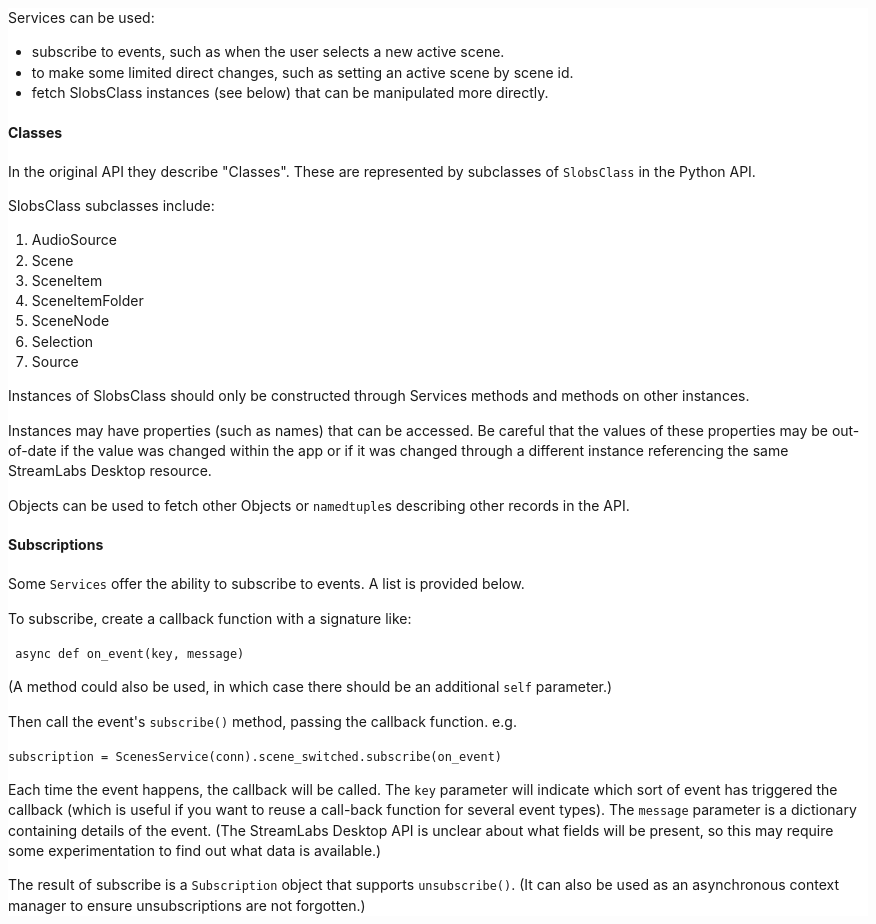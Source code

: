 Services can be used:
  * subscribe to events, such as when the user selects a new active scene.
  * to make some limited direct changes, such as setting an active scene by
    scene id.
  * fetch SlobsClass instances (see below) that can be manipulated more directly.
  
#### Classes  
  
In the original API they describe "Classes". These are represented by subclasses
of `SlobsClass` in the Python API.

SlobsClass subclasses include:

1. AudioSource
1. Scene
1. SceneItem
1. SceneItemFolder
1. SceneNode
1. Selection
1. Source

Instances of SlobsClass should only be constructed through Services methods and methods
on other instances. 

Instances may have properties (such as names) that can be accessed. Be careful that the
values of these properties may be out-of-date if the value was changed within the app
or if it was changed through a different instance referencing the same StreamLabs Desktop resource.

Objects can be used to fetch other Objects or `namedtuple`s describing other records 
in the API.

#### Subscriptions

Some `Services` offer the ability to subscribe to events. A list is provided
below.

To subscribe, create a callback function with a signature like:

     async def on_event(key, message)

(A method could also be used, in which case there should be an additional `self`
parameter.)

Then call the event's `subscribe()` method, passing the callback function. e.g.

    subscription = ScenesService(conn).scene_switched.subscribe(on_event)

Each time the event happens, the callback will be called. The `key` parameter
will indicate which sort of event has triggered the callback (which is useful if you
want to reuse a call-back function for several event types). The `message` parameter
is a dictionary containing details of the event. (The StreamLabs Desktop API is unclear about what 
fields will be present, so this may require some experimentation to find out what 
data is available.)

The result of subscribe is a `Subscription` object that supports `unsubscribe()`.
(It can also be used as an asynchronous context manager to ensure unsubscriptions
are not forgotten.)
